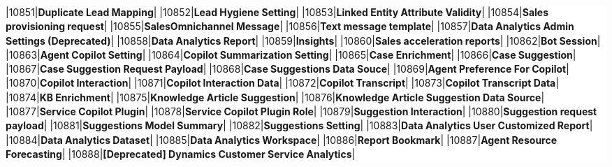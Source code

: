 |10851|**Duplicate Lead Mapping**|
|10852|**Lead Hygiene Setting**|
|10853|**Linked Entity Attribute Validity**|
|10854|**Sales provisioning request**|
|10855|**SalesOmnichannel Message**|
|10856|**Text message template**|
|10857|**Data Analytics Admin Settings (Deprecated)**|
|10858|**Data Analytics Report**|
|10859|**Insights**|
|10860|**Sales acceleration reports**|
|10862|**Bot Session**|
|10863|**Agent Copilot Setting**|
|10864|**Copilot Summarization Setting**|
|10865|**Case Enrichment**|
|10866|**Case Suggestion**|
|10867|**Case Suggestion Request Payload**|
|10868|**Case Suggestions Data Souce**|
|10869|**Agent Preference For Copilot**|
|10870|**Copilot Interaction**|
|10871|**Copilot Interaction Data**|
|10872|**Copilot Transcript**|
|10873|**Copilot Transcript Data**|
|10874|**KB Enrichment**|
|10875|**Knowledge Article Suggestion**|
|10876|**Knowledge Article Suggestion Data Source**|
|10877|**Service Copilot Plugin**|
|10878|**Service Copilot Plugin Role**|
|10879|**Suggestion Interaction**|
|10880|**Suggestion request payload**|
|10881|**Suggestions Model Summary**|
|10882|**Suggestions Setting**|
|10883|**Data Analytics User Customized Report**|
|10884|**Data Analytics Dataset**|
|10885|**Data Analytics Workspace**|
|10886|**Report Bookmark**|
|10887|**Agent Resource Forecasting**|
|10888|**[Deprecated] Dynamics Customer Service Analytics**|